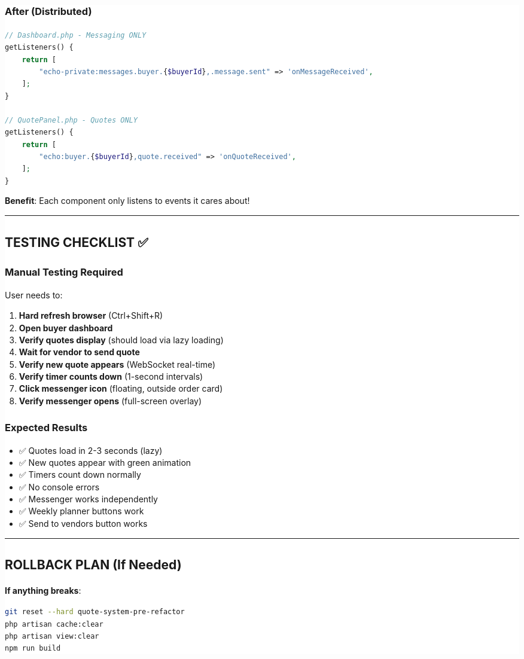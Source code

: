 ### After (Distributed)
```php
// Dashboard.php - Messaging ONLY
getListeners() {
    return [
        "echo-private:messages.buyer.{$buyerId},.message.sent" => 'onMessageReceived',
    ];
}

// QuotePanel.php - Quotes ONLY
getListeners() {
    return [
        "echo:buyer.{$buyerId},quote.received" => 'onQuoteReceived',
    ];
}
```

**Benefit**: Each component only listens to events it cares about!

---

## TESTING CHECKLIST ✅

### Manual Testing Required

User needs to:
1. **Hard refresh browser** (Ctrl+Shift+R)
2. **Open buyer dashboard**
3. **Verify quotes display** (should load via lazy loading)
4. **Wait for vendor to send quote**
5. **Verify new quote appears** (WebSocket real-time)
6. **Verify timer counts down** (1-second intervals)
7. **Click messenger icon** (floating, outside order card)
8. **Verify messenger opens** (full-screen overlay)

### Expected Results
- ✅ Quotes load in 2-3 seconds (lazy)
- ✅ New quotes appear with green animation
- ✅ Timers count down normally
- ✅ No console errors
- ✅ Messenger works independently
- ✅ Weekly planner buttons work
- ✅ Send to vendors button works

---

## ROLLBACK PLAN (If Needed)

**If anything breaks**:
```bash
git reset --hard quote-system-pre-refactor
php artisan cache:clear
php artisan view:clear
npm run build
```
